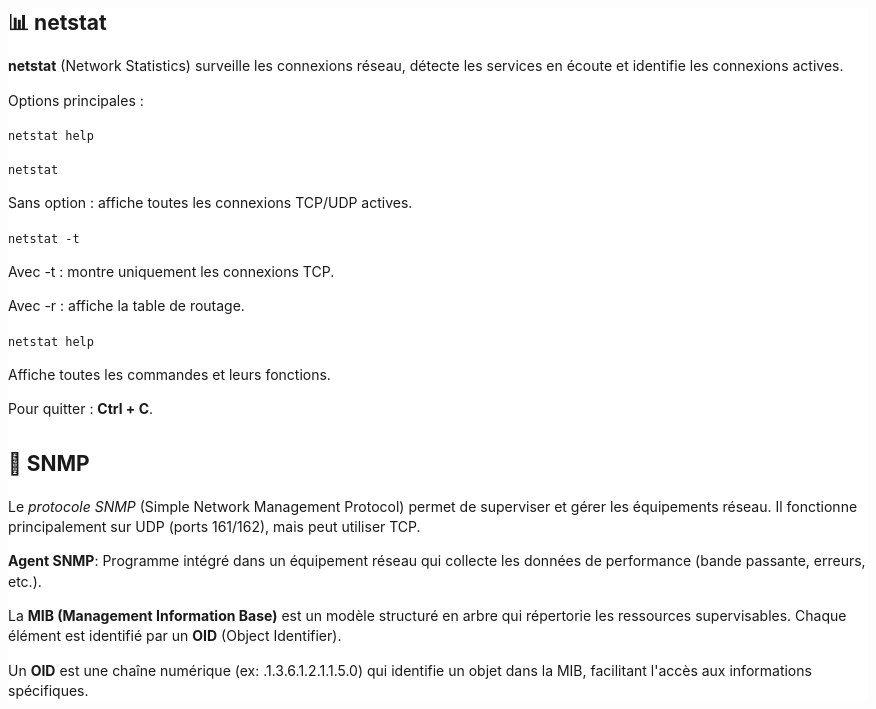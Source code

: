 ## **📊 netstat**

**netstat** (Network Statistics) surveille les connexions réseau, détecte les services en écoute et identifie les connexions actives.

Options principales :

```
netstat help
```

```
netstat
```

Sans option : affiche toutes les connexions TCP/UDP actives.

```
netstat -t
```

Avec -t : montre uniquement les connexions TCP.

Avec -r : affiche la table de routage.

```
netstat help
```

Affiche toutes les commandes et leurs fonctions.

Pour quitter : **Ctrl + C**.

## **💼 SNMP**

Le *protocole SNMP* (Simple Network Management Protocol) permet de superviser et gérer les équipements réseau. Il fonctionne principalement sur UDP (ports 161/162), mais peut utiliser TCP.

**Agent SNMP**: Programme intégré dans un équipement réseau qui collecte les données de performance (bande passante, erreurs, etc.).

La **MIB (Management Information Base)** est un modèle structuré en arbre qui répertorie les ressources supervisables. Chaque élément est identifié par un **OID** (Object Identifier).

Un **OID** est une chaîne numérique (ex: .1.3.6.1.2.1.1.5.0) qui identifie un objet dans la MIB, facilitant l'accès aux informations spécifiques.
